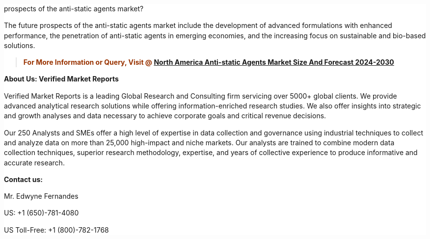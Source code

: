 prospects of the anti-static agents market?</div><div></h3> <p>The future prospects of the anti-static agents market include the development of advanced formulations with enhanced performance, the penetration of anti-static agents in emerging economies, and the increasing focus on sustainable and bio-based solutions.</p> </li></ol></p><blockquote><p><span style="color: #993300;"><strong>For More Information or Query, Visit @ <a href="https://www.verifiedmarketreports.com/product/anti-static-agents-market-size-and-forecast/">North America Anti-static Agents Market Size And Forecast 2024-2030</a></strong></span></p></blockquote><p><strong>About Us: Verified Market Reports</strong></p><p>Verified Market Reports is a leading Global Research and Consulting firm servicing over 5000+ global clients. We provide advanced analytical research solutions while offering information-enriched research studies. We also offer insights into strategic and growth analyses and data necessary to achieve corporate goals and critical revenue decisions.</p><p>Our 250 Analysts and SMEs offer a high level of expertise in data collection and governance using industrial techniques to collect and analyze data on more than 25,000 high-impact and niche markets. Our analysts are trained to combine modern data collection techniques, superior research methodology, expertise, and years of collective experience to produce informative and accurate research.</p><p><strong>Contact us:</strong></p><p>Mr. Edwyne Fernandes</p><p>US: +1 (650)-781-4080</p><p>US Toll-Free: +1 (800)-782-1768</p>
